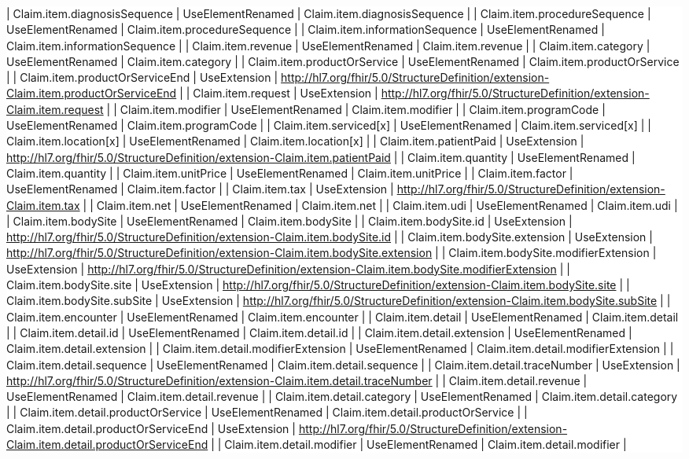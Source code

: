 | Claim.item.diagnosisSequence | UseElementRenamed | Claim.item.diagnosisSequence |
| Claim.item.procedureSequence | UseElementRenamed | Claim.item.procedureSequence |
| Claim.item.informationSequence | UseElementRenamed | Claim.item.informationSequence |
| Claim.item.revenue | UseElementRenamed | Claim.item.revenue |
| Claim.item.category | UseElementRenamed | Claim.item.category |
| Claim.item.productOrService | UseElementRenamed | Claim.item.productOrService |
| Claim.item.productOrServiceEnd | UseExtension | http://hl7.org/fhir/5.0/StructureDefinition/extension-Claim.item.productOrServiceEnd |
| Claim.item.request | UseExtension | http://hl7.org/fhir/5.0/StructureDefinition/extension-Claim.item.request |
| Claim.item.modifier | UseElementRenamed | Claim.item.modifier |
| Claim.item.programCode | UseElementRenamed | Claim.item.programCode |
| Claim.item.serviced[x] | UseElementRenamed | Claim.item.serviced[x] |
| Claim.item.location[x] | UseElementRenamed | Claim.item.location[x] |
| Claim.item.patientPaid | UseExtension | http://hl7.org/fhir/5.0/StructureDefinition/extension-Claim.item.patientPaid |
| Claim.item.quantity | UseElementRenamed | Claim.item.quantity |
| Claim.item.unitPrice | UseElementRenamed | Claim.item.unitPrice |
| Claim.item.factor | UseElementRenamed | Claim.item.factor |
| Claim.item.tax | UseExtension | http://hl7.org/fhir/5.0/StructureDefinition/extension-Claim.item.tax |
| Claim.item.net | UseElementRenamed | Claim.item.net |
| Claim.item.udi | UseElementRenamed | Claim.item.udi |
| Claim.item.bodySite | UseElementRenamed | Claim.item.bodySite |
| Claim.item.bodySite.id | UseExtension | http://hl7.org/fhir/5.0/StructureDefinition/extension-Claim.item.bodySite.id |
| Claim.item.bodySite.extension | UseExtension | http://hl7.org/fhir/5.0/StructureDefinition/extension-Claim.item.bodySite.extension |
| Claim.item.bodySite.modifierExtension | UseExtension | http://hl7.org/fhir/5.0/StructureDefinition/extension-Claim.item.bodySite.modifierExtension |
| Claim.item.bodySite.site | UseExtension | http://hl7.org/fhir/5.0/StructureDefinition/extension-Claim.item.bodySite.site |
| Claim.item.bodySite.subSite | UseExtension | http://hl7.org/fhir/5.0/StructureDefinition/extension-Claim.item.bodySite.subSite |
| Claim.item.encounter | UseElementRenamed | Claim.item.encounter |
| Claim.item.detail | UseElementRenamed | Claim.item.detail |
| Claim.item.detail.id | UseElementRenamed | Claim.item.detail.id |
| Claim.item.detail.extension | UseElementRenamed | Claim.item.detail.extension |
| Claim.item.detail.modifierExtension | UseElementRenamed | Claim.item.detail.modifierExtension |
| Claim.item.detail.sequence | UseElementRenamed | Claim.item.detail.sequence |
| Claim.item.detail.traceNumber | UseExtension | http://hl7.org/fhir/5.0/StructureDefinition/extension-Claim.item.detail.traceNumber |
| Claim.item.detail.revenue | UseElementRenamed | Claim.item.detail.revenue |
| Claim.item.detail.category | UseElementRenamed | Claim.item.detail.category |
| Claim.item.detail.productOrService | UseElementRenamed | Claim.item.detail.productOrService |
| Claim.item.detail.productOrServiceEnd | UseExtension | http://hl7.org/fhir/5.0/StructureDefinition/extension-Claim.item.detail.productOrServiceEnd |
| Claim.item.detail.modifier | UseElementRenamed | Claim.item.detail.modifier |
